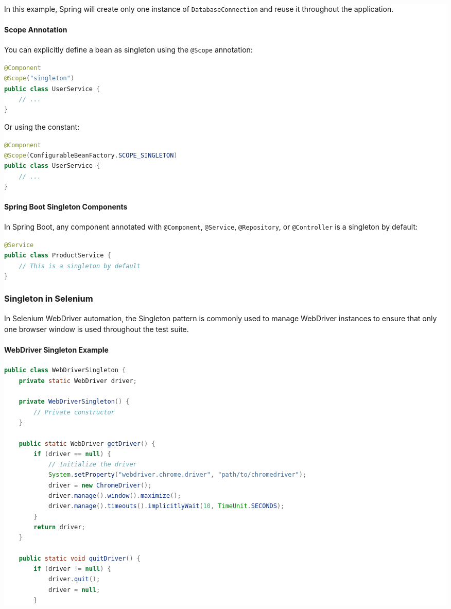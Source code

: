 In this example, Spring will create only one instance of `DatabaseConnection` and reuse it throughout the application.

#### Scope Annotation

You can explicitly define a bean as singleton using the `@Scope` annotation:

```java
@Component
@Scope("singleton")
public class UserService {
    // ...
}
```

Or using the constant:

```java
@Component
@Scope(ConfigurableBeanFactory.SCOPE_SINGLETON)
public class UserService {
    // ...
}
```

#### Spring Boot Singleton Components

In Spring Boot, any component annotated with `@Component`, `@Service`, `@Repository`, or `@Controller` is a singleton by default:

```java
@Service
public class ProductService {
    // This is a singleton by default
}
```

### Singleton in Selenium

In Selenium WebDriver automation, the Singleton pattern is commonly used to manage WebDriver instances to ensure that only one browser window is used throughout the test suite.

#### WebDriver Singleton Example

```java
public class WebDriverSingleton {
    private static WebDriver driver;
    
    private WebDriverSingleton() {
        // Private constructor
    }
    
    public static WebDriver getDriver() {
        if (driver == null) {
            // Initialize the driver
            System.setProperty("webdriver.chrome.driver", "path/to/chromedriver");
            driver = new ChromeDriver();
            driver.manage().window().maximize();
            driver.manage().timeouts().implicitlyWait(10, TimeUnit.SECONDS);
        }
        return driver;
    }
    
    public static void quitDriver() {
        if (driver != null) {
            driver.quit();
            driver = null;
        }
```